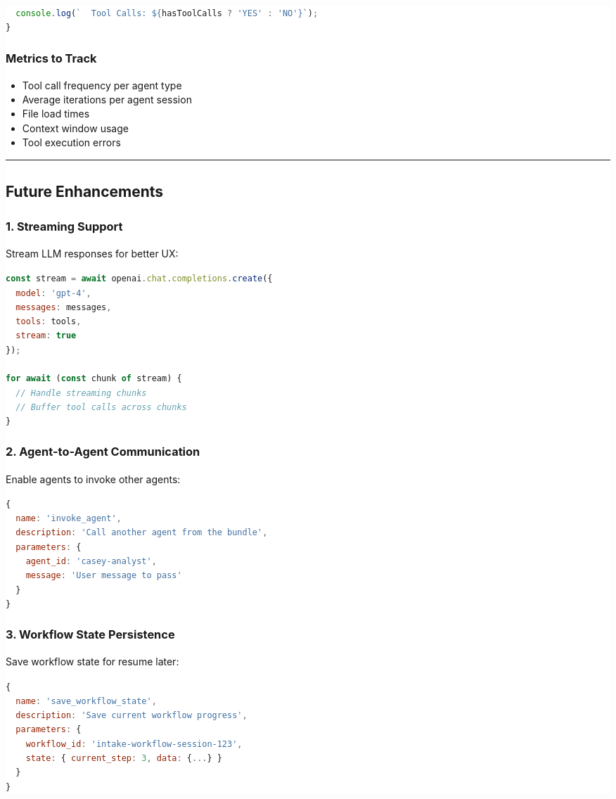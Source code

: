 ```javascript
  console.log(`  Tool Calls: ${hasToolCalls ? 'YES' : 'NO'}`);
}
```

### Metrics to Track
- Tool call frequency per agent type
- Average iterations per agent session
- File load times
- Context window usage
- Tool execution errors

---

## Future Enhancements

### 1. Streaming Support
Stream LLM responses for better UX:
```javascript
const stream = await openai.chat.completions.create({
  model: 'gpt-4',
  messages: messages,
  tools: tools,
  stream: true
});

for await (const chunk of stream) {
  // Handle streaming chunks
  // Buffer tool calls across chunks
}
```

### 2. Agent-to-Agent Communication
Enable agents to invoke other agents:
```javascript
{
  name: 'invoke_agent',
  description: 'Call another agent from the bundle',
  parameters: {
    agent_id: 'casey-analyst',
    message: 'User message to pass'
  }
}
```

### 3. Workflow State Persistence
Save workflow state for resume later:
```javascript
{
  name: 'save_workflow_state',
  description: 'Save current workflow progress',
  parameters: {
    workflow_id: 'intake-workflow-session-123',
    state: { current_step: 3, data: {...} }
  }
}
```
